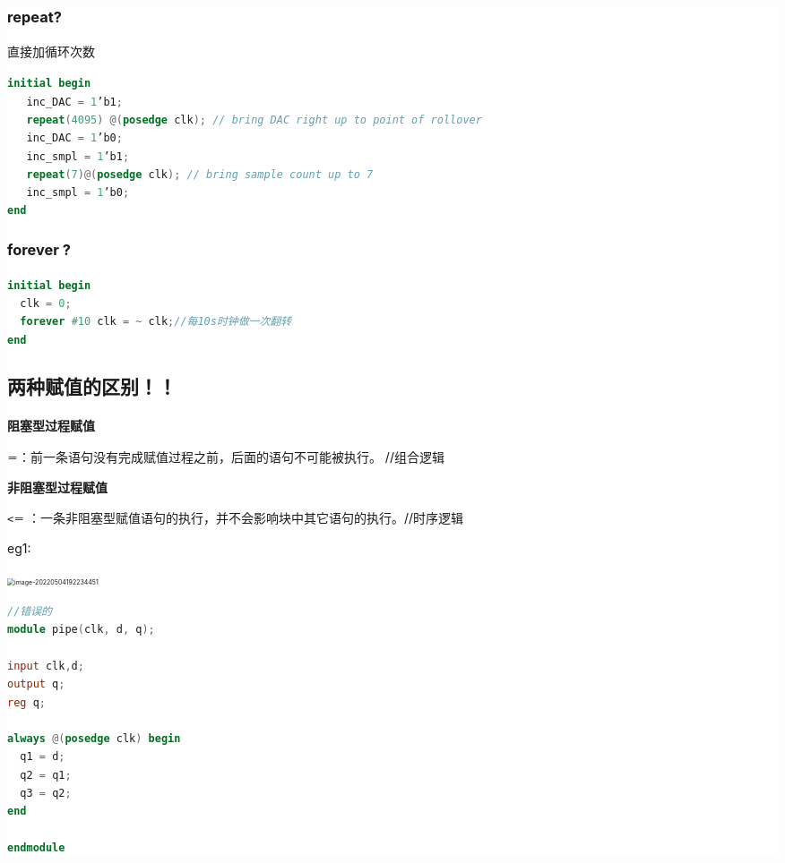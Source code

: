 ### repeat? 

直接加循环次数

```verilog
initial begin
   inc_DAC = 1’b1;
   repeat(4095) @(posedge clk);	// bring DAC right up to point of rollover
   inc_DAC = 1’b0;
   inc_smpl = 1’b1;
   repeat(7)@(posedge clk);	// bring sample count up to 7
   inc_smpl = 1’b0;
end	
```



### forever ?

```Verilog
initial begin
  clk = 0;
  forever #10 clk = ~ clk;//每10s时钟做一次翻转
end
```



## 两种赋值的区别！！

**阻塞型过程赋值**

`＝`：前一条语句没有完成赋值过程之前，后面的语句不可能被执行。		//组合逻辑

**非阻塞型过程赋值**

`<＝` ：一条非阻塞型赋值语句的执行，并不会影响块中其它语句的执行。//时序逻辑

eg1:

<img src="Verilog.assets/image-20220504192234451.png" alt="image-20220504192234451" style="zoom:50%;" />

```verilog
//错误的
module pipe(clk, d, q);

input clk,d;
output q;
reg q;

always @(posedge clk) begin
  q1 = d;
  q2 = q1;
  q3 = q2;
end

endmodule

```
